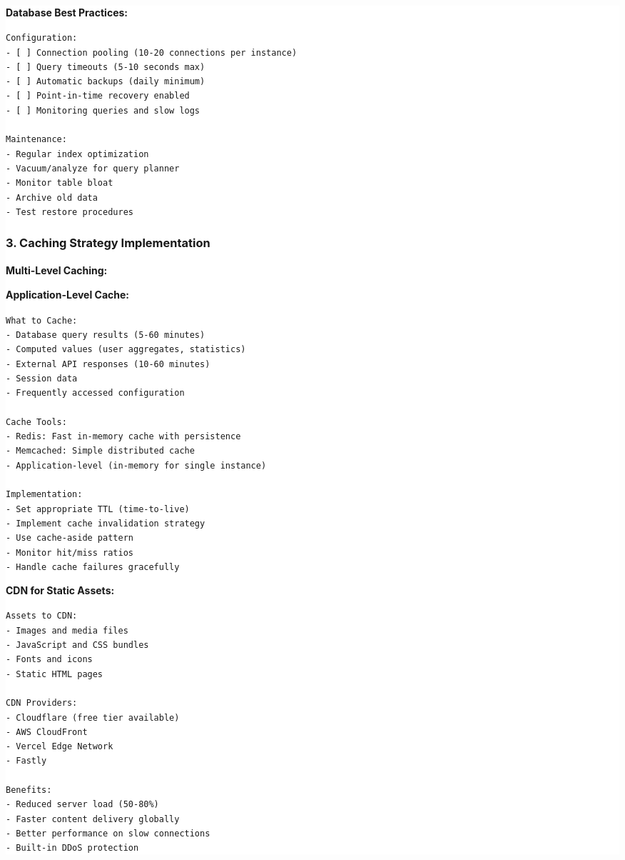**Database Best Practices:**
```
Configuration:
- [ ] Connection pooling (10-20 connections per instance)
- [ ] Query timeouts (5-10 seconds max)
- [ ] Automatic backups (daily minimum)
- [ ] Point-in-time recovery enabled
- [ ] Monitoring queries and slow logs

Maintenance:
- Regular index optimization
- Vacuum/analyze for query planner
- Monitor table bloat
- Archive old data
- Test restore procedures
```

### 3. Caching Strategy Implementation

**Multi-Level Caching:**

**Application-Level Cache:**
```
What to Cache:
- Database query results (5-60 minutes)
- Computed values (user aggregates, statistics)
- External API responses (10-60 minutes)
- Session data
- Frequently accessed configuration

Cache Tools:
- Redis: Fast in-memory cache with persistence
- Memcached: Simple distributed cache
- Application-level (in-memory for single instance)

Implementation:
- Set appropriate TTL (time-to-live)
- Implement cache invalidation strategy
- Use cache-aside pattern
- Monitor hit/miss ratios
- Handle cache failures gracefully
```

**CDN for Static Assets:**
```
Assets to CDN:
- Images and media files
- JavaScript and CSS bundles
- Fonts and icons
- Static HTML pages

CDN Providers:
- Cloudflare (free tier available)
- AWS CloudFront
- Vercel Edge Network
- Fastly

Benefits:
- Reduced server load (50-80%)
- Faster content delivery globally
- Better performance on slow connections
- Built-in DDoS protection
```
